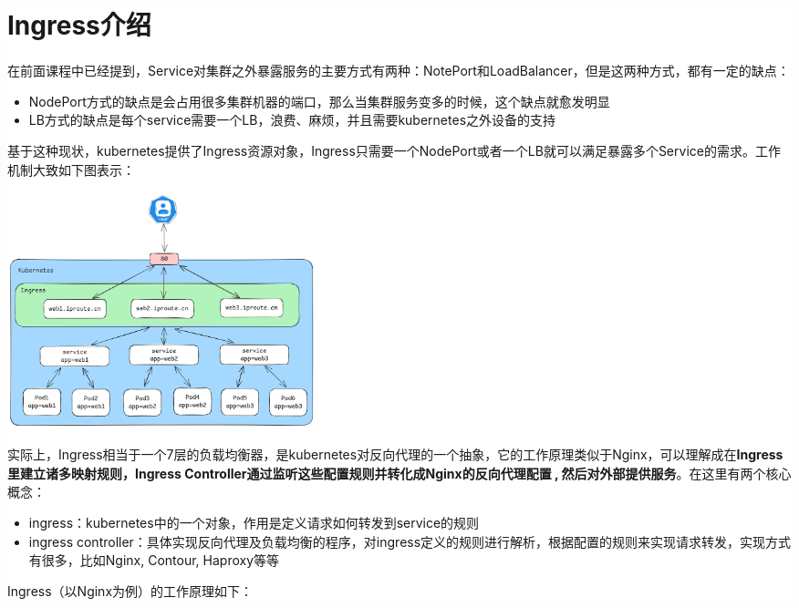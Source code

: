 # Ingress介绍

在前面课程中已经提到，Service对集群之外暴露服务的主要方式有两种：NotePort和LoadBalancer，但是这两种方式，都有一定的缺点：

- NodePort方式的缺点是会占用很多集群机器的端口，那么当集群服务变多的时候，这个缺点就愈发明显
- LB方式的缺点是每个service需要一个LB，浪费、麻烦，并且需要kubernetes之外设备的支持

基于这种现状，kubernetes提供了Ingress资源对象，Ingress只需要一个NodePort或者一个LB就可以满足暴露多个Service的需求。工作机制大致如下图表示：

<img src="07.Service/image-20240913161756342.png" alt="image-20240913161756342" style="zoom:33%;" />

实际上，Ingress相当于一个7层的负载均衡器，是kubernetes对反向代理的一个抽象，它的工作原理类似于Nginx，可以理解成在**Ingress里建立诸多映射规则，Ingress Controller通过监听这些配置规则并转化成Nginx的反向代理配置 , 然后对外部提供服务**。在这里有两个核心概念：

- ingress：kubernetes中的一个对象，作用是定义请求如何转发到service的规则
- ingress controller：具体实现反向代理及负载均衡的程序，对ingress定义的规则进行解析，根据配置的规则来实现请求转发，实现方式有很多，比如Nginx, Contour, Haproxy等等

Ingress（以Nginx为例）的工作原理如下：
